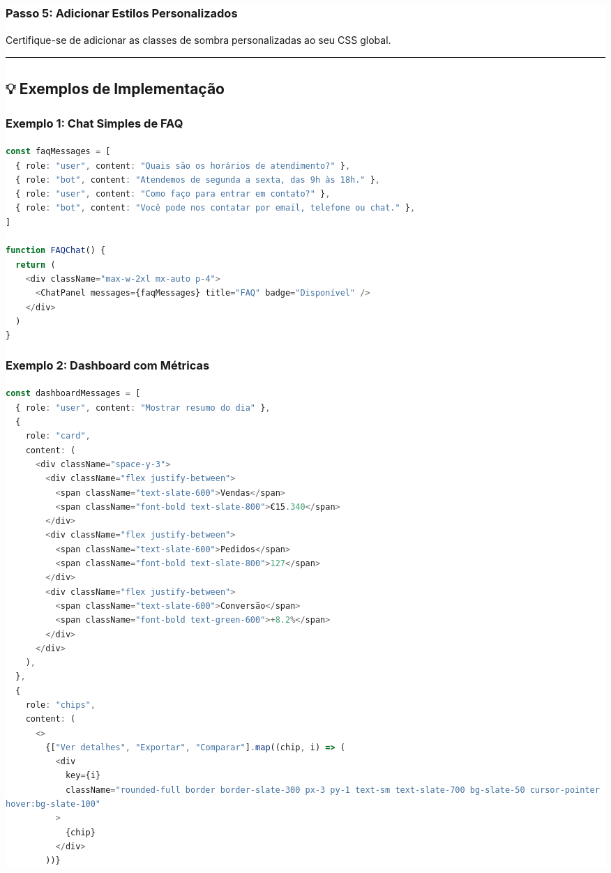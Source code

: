 ### Passo 5: Adicionar Estilos Personalizados

Certifique-se de adicionar as classes de sombra personalizadas ao seu CSS global.

---

## 💡 Exemplos de Implementação

### Exemplo 1: Chat Simples de FAQ

```typescript
const faqMessages = [
  { role: "user", content: "Quais são os horários de atendimento?" },
  { role: "bot", content: "Atendemos de segunda a sexta, das 9h às 18h." },
  { role: "user", content: "Como faço para entrar em contato?" },
  { role: "bot", content: "Você pode nos contatar por email, telefone ou chat." },
]

function FAQChat() {
  return (
    <div className="max-w-2xl mx-auto p-4">
      <ChatPanel messages={faqMessages} title="FAQ" badge="Disponível" />
    </div>
  )
}
```

### Exemplo 2: Dashboard com Métricas

```typescript
const dashboardMessages = [
  { role: "user", content: "Mostrar resumo do dia" },
  {
    role: "card",
    content: (
      <div className="space-y-3">
        <div className="flex justify-between">
          <span className="text-slate-600">Vendas</span>
          <span className="font-bold text-slate-800">€15.340</span>
        </div>
        <div className="flex justify-between">
          <span className="text-slate-600">Pedidos</span>
          <span className="font-bold text-slate-800">127</span>
        </div>
        <div className="flex justify-between">
          <span className="text-slate-600">Conversão</span>
          <span className="font-bold text-green-600">+8.2%</span>
        </div>
      </div>
    ),
  },
  {
    role: "chips",
    content: (
      <>
        {["Ver detalhes", "Exportar", "Comparar"].map((chip, i) => (
          <div
            key={i}
            className="rounded-full border border-slate-300 px-3 py-1 text-sm text-slate-700 bg-slate-50 cursor-pointer hover:bg-slate-100"
          >
            {chip}
          </div>
        ))}
```